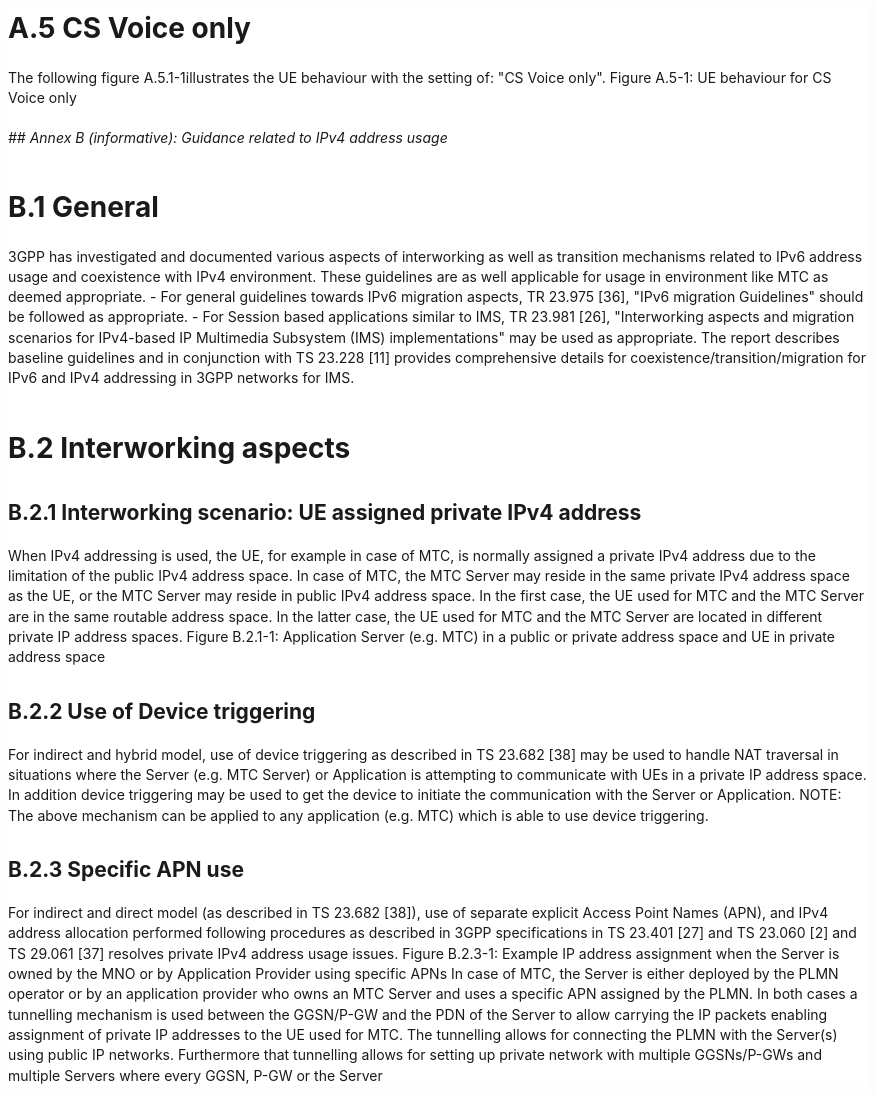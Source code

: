 # A.5 CS Voice only
The following figure A.5.1-1illustrates the UE behaviour with the setting of:
\"CS Voice only\".
Figure A.5-1: UE behaviour for CS Voice only
###### ## Annex B (informative): Guidance related to IPv4 address usage
# B.1 General
3GPP has investigated and documented various aspects of interworking as well
as transition mechanisms related to IPv6 address usage and coexistence with
IPv4 environment. These guidelines are as well applicable for usage in
environment like MTC as deemed appropriate.
\- For general guidelines towards IPv6 migration aspects, TR 23.975 [36],
\"IPv6 migration Guidelines\" should be followed as appropriate.
\- For Session based applications similar to IMS, TR 23.981 [26],
\"Interworking aspects and migration scenarios for IPv4-based IP Multimedia
Subsystem (IMS) implementations\" may be used as appropriate. The report
describes baseline guidelines and in conjunction with TS 23.228 [11] provides
comprehensive details for coexistence/transition/migration for IPv6 and IPv4
addressing in 3GPP networks for IMS.
# B.2 Interworking aspects
## B.2.1 Interworking scenario: UE assigned private IPv4 address
When IPv4 addressing is used, the UE, for example in case of MTC, is normally
assigned a private IPv4 address due to the limitation of the public IPv4
address space. In case of MTC, the MTC Server may reside in the same private
IPv4 address space as the UE, or the MTC Server may reside in public IPv4
address space. In the first case, the UE used for MTC and the MTC Server are
in the same routable address space. In the latter case, the UE used for MTC
and the MTC Server are located in different private IP address spaces.
Figure B.2.1-1: Application Server (e.g. MTC) in a public or private address
space and UE in private address space
## B.2.2 Use of Device triggering
For indirect and hybrid model, use of device triggering as described in TS
23.682 [38] may be used to handle NAT traversal in situations where the Server
(e.g. MTC Server) or Application is attempting to communicate with UEs in a
private IP address space. In addition device triggering may be used to get the
device to initiate the communication with the Server or Application.
NOTE: The above mechanism can be applied to any application (e.g. MTC) which
is able to use device triggering.
## B.2.3 Specific APN use
For indirect and direct model (as described in TS 23.682 [38]), use of
separate explicit Access Point Names (APN), and IPv4 address allocation
performed following procedures as described in 3GPP specifications in TS
23.401 [27] and TS 23.060 [2] and TS 29.061 [37] resolves private IPv4 address
usage issues.
Figure B.2.3-1: Example IP address assignment when the Server is owned by the
MNO or by Application Provider using specific APNs
In case of MTC, the Server is either deployed by the PLMN operator or by an
application provider who owns an MTC Server and uses a specific APN assigned
by the PLMN. In both cases a tunnelling mechanism is used between the
GGSN/P-GW and the PDN of the Server to allow carrying the IP packets enabling
assignment of private IP addresses to the UE used for MTC. The tunnelling
allows for connecting the PLMN with the Server(s) using public IP networks.
Furthermore that tunnelling allows for setting up private network with
multiple GGSNs/P-GWs and multiple Servers where every GGSN, P-GW or the Server